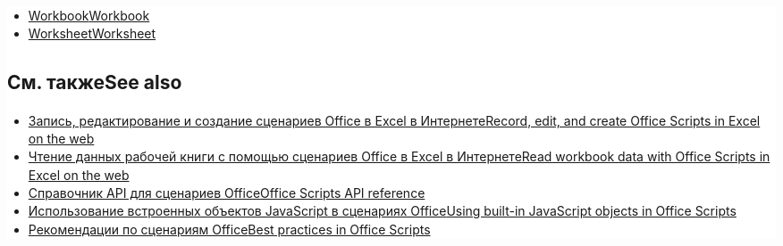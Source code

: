 - [<span data-ttu-id="1e012-226">Workbook</span><span class="sxs-lookup"><span data-stu-id="1e012-226">Workbook</span></span>](/javascript/api/office-scripts/excelscript/excelscript.workbook)
- [<span data-ttu-id="1e012-227">Worksheet</span><span class="sxs-lookup"><span data-stu-id="1e012-227">Worksheet</span></span>](/javascript/api/office-scripts/excelscript/excelscript.worksheet)

## <a name="see-also"></a><span data-ttu-id="1e012-228">См. также</span><span class="sxs-lookup"><span data-stu-id="1e012-228">See also</span></span>

- [<span data-ttu-id="1e012-229">Запись, редактирование и создание сценариев Office в Excel в Интернете</span><span class="sxs-lookup"><span data-stu-id="1e012-229">Record, edit, and create Office Scripts in Excel on the web</span></span>](../tutorials/excel-tutorial.md)
- [<span data-ttu-id="1e012-230">Чтение данных рабочей книги с помощью сценариев Office в Excel в Интернете</span><span class="sxs-lookup"><span data-stu-id="1e012-230">Read workbook data with Office Scripts in Excel on the web</span></span>](../tutorials/excel-read-tutorial.md)
- [<span data-ttu-id="1e012-231">Справочник API для сценариев Office</span><span class="sxs-lookup"><span data-stu-id="1e012-231">Office Scripts API reference</span></span>](/javascript/api/office-scripts/overview)
- [<span data-ttu-id="1e012-232">Использование встроенных объектов JavaScript в сценариях Office</span><span class="sxs-lookup"><span data-stu-id="1e012-232">Using built-in JavaScript objects in Office Scripts</span></span>](javascript-objects.md)
- [<span data-ttu-id="1e012-233">Рекомендации по сценариям Office</span><span class="sxs-lookup"><span data-stu-id="1e012-233">Best practices in Office Scripts</span></span>](best-practices.md)

